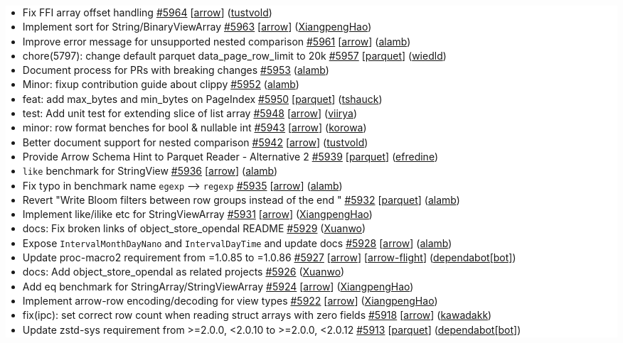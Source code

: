 - Fix FFI array offset handling [\#5964](https://github.com/apache/arrow-rs/pull/5964) [[arrow](https://github.com/apache/arrow-rs/labels/arrow)] ([tustvold](https://github.com/tustvold))
- Implement sort for String/BinaryViewArray [\#5963](https://github.com/apache/arrow-rs/pull/5963) [[arrow](https://github.com/apache/arrow-rs/labels/arrow)] ([XiangpengHao](https://github.com/XiangpengHao))
- Improve error message for unsupported nested comparison [\#5961](https://github.com/apache/arrow-rs/pull/5961) [[arrow](https://github.com/apache/arrow-rs/labels/arrow)] ([alamb](https://github.com/alamb))
- chore\(5797\): change default parquet data\_page\_row\_limit to 20k [\#5957](https://github.com/apache/arrow-rs/pull/5957) [[parquet](https://github.com/apache/arrow-rs/labels/parquet)] ([wiedld](https://github.com/wiedld))
- Document process for PRs with breaking changes [\#5953](https://github.com/apache/arrow-rs/pull/5953) ([alamb](https://github.com/alamb))
- Minor: fixup contribution guide about clippy [\#5952](https://github.com/apache/arrow-rs/pull/5952) ([alamb](https://github.com/alamb))
- feat: add max\_bytes and min\_bytes on PageIndex [\#5950](https://github.com/apache/arrow-rs/pull/5950) [[parquet](https://github.com/apache/arrow-rs/labels/parquet)] ([tshauck](https://github.com/tshauck))
- test: Add unit test for extending slice of list array [\#5948](https://github.com/apache/arrow-rs/pull/5948) [[arrow](https://github.com/apache/arrow-rs/labels/arrow)] ([viirya](https://github.com/viirya))
- minor: row format benches for bool & nullable int [\#5943](https://github.com/apache/arrow-rs/pull/5943) [[arrow](https://github.com/apache/arrow-rs/labels/arrow)] ([korowa](https://github.com/korowa))
- Better document support for nested comparison [\#5942](https://github.com/apache/arrow-rs/pull/5942) [[arrow](https://github.com/apache/arrow-rs/labels/arrow)] ([tustvold](https://github.com/tustvold))
- Provide Arrow Schema Hint to Parquet Reader - Alternative 2 [\#5939](https://github.com/apache/arrow-rs/pull/5939) [[parquet](https://github.com/apache/arrow-rs/labels/parquet)] ([efredine](https://github.com/efredine))
- `like` benchmark for StringView [\#5936](https://github.com/apache/arrow-rs/pull/5936) [[arrow](https://github.com/apache/arrow-rs/labels/arrow)] ([alamb](https://github.com/alamb))
- Fix typo in benchmark name `egexp` --\> `regexp` [\#5935](https://github.com/apache/arrow-rs/pull/5935) [[arrow](https://github.com/apache/arrow-rs/labels/arrow)] ([alamb](https://github.com/alamb))
- Revert "Write Bloom filters between row groups instead of the end " [\#5932](https://github.com/apache/arrow-rs/pull/5932) [[parquet](https://github.com/apache/arrow-rs/labels/parquet)] ([alamb](https://github.com/alamb))
- Implement like/ilike etc for StringViewArray [\#5931](https://github.com/apache/arrow-rs/pull/5931) [[arrow](https://github.com/apache/arrow-rs/labels/arrow)] ([XiangpengHao](https://github.com/XiangpengHao))
- docs: Fix broken links of object\_store\_opendal README [\#5929](https://github.com/apache/arrow-rs/pull/5929) ([Xuanwo](https://github.com/Xuanwo))
- Expose `IntervalMonthDayNano` and `IntervalDayTime` and update docs [\#5928](https://github.com/apache/arrow-rs/pull/5928) [[arrow](https://github.com/apache/arrow-rs/labels/arrow)] ([alamb](https://github.com/alamb))
- Update proc-macro2 requirement from =1.0.85 to =1.0.86 [\#5927](https://github.com/apache/arrow-rs/pull/5927) [[arrow](https://github.com/apache/arrow-rs/labels/arrow)] [[arrow-flight](https://github.com/apache/arrow-rs/labels/arrow-flight)] ([dependabot[bot]](https://github.com/apps/dependabot))
- docs: Add object\_store\_opendal as related projects [\#5926](https://github.com/apache/arrow-rs/pull/5926) ([Xuanwo](https://github.com/Xuanwo))
- Add eq benchmark for StringArray/StringViewArray [\#5924](https://github.com/apache/arrow-rs/pull/5924) [[arrow](https://github.com/apache/arrow-rs/labels/arrow)] ([XiangpengHao](https://github.com/XiangpengHao))
- Implement arrow-row encoding/decoding for view types [\#5922](https://github.com/apache/arrow-rs/pull/5922) [[arrow](https://github.com/apache/arrow-rs/labels/arrow)] ([XiangpengHao](https://github.com/XiangpengHao))
- fix\(ipc\): set correct row count when reading struct arrays with zero fields [\#5918](https://github.com/apache/arrow-rs/pull/5918) [[arrow](https://github.com/apache/arrow-rs/labels/arrow)] ([kawadakk](https://github.com/kawadakk))
- Update zstd-sys requirement from \>=2.0.0, \<2.0.10 to \>=2.0.0, \<2.0.12 [\#5913](https://github.com/apache/arrow-rs/pull/5913) [[parquet](https://github.com/apache/arrow-rs/labels/parquet)] ([dependabot[bot]](https://github.com/apps/dependabot))